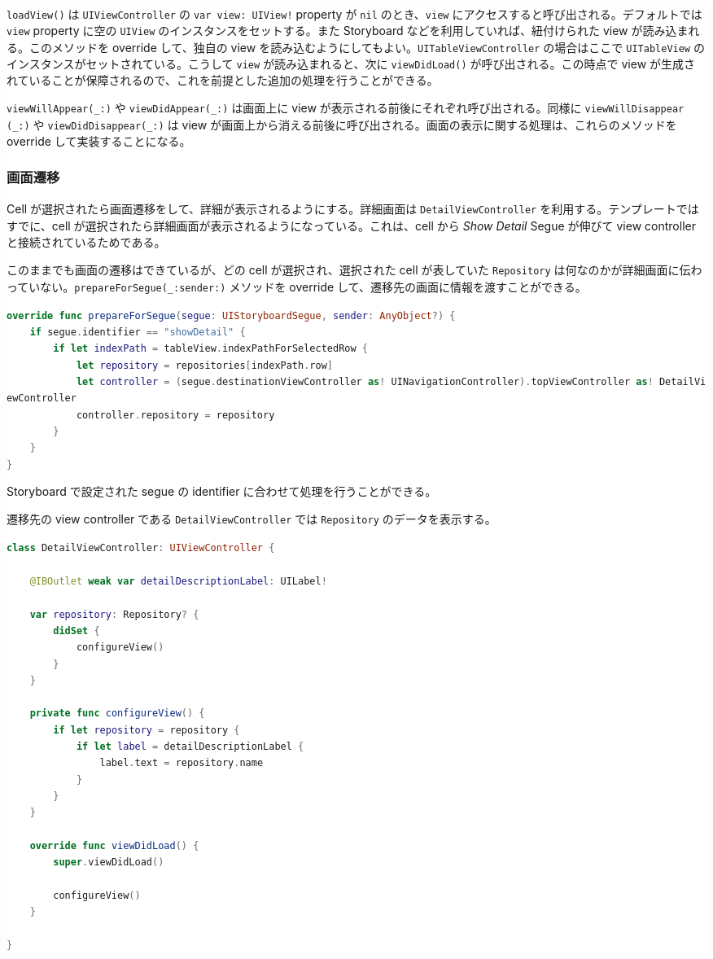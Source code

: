 `loadView()` は `UIViewController` の `var view: UIView!` property が `nil` のとき、`view` にアクセスすると呼び出される。デフォルトでは `view` property に空の `UIView` のインスタンスをセットする。また Storyboard などを利用していれば、紐付けられた view が読み込まれる。このメソッドを override して、独自の view を読み込むようにしてもよい。`UITableViewController` の場合はここで `UITableView` のインスタンスがセットされている。こうして `view` が読み込まれると、次に `viewDidLoad()` が呼び出される。この時点で view が生成されていることが保障されるので、これを前提とした追加の処理を行うことができる。

`viewWillAppear(_:)` や `viewDidAppear(_:)` は画面上に view が表示される前後にそれぞれ呼び出される。同様に `viewWillDisappear(_:)` や `viewDidDisappear(_:)` は view が画面上から消える前後に呼び出される。画面の表示に関する処理は、これらのメソッドを override して実装することになる。

### 画面遷移

Cell が選択されたら画面遷移をして、詳細が表示されるようにする。詳細画面は `DetailViewController` を利用する。テンプレートではすでに、cell が選択されたら詳細画面が表示されるようになっている。これは、cell から _Show Detail_ Segue が伸びて view controller と接続されているためである。

このままでも画面の遷移はできているが、どの cell が選択され、選択された cell が表していた `Repository` は何なのかが詳細画面に伝わっていない。`prepareForSegue(_:sender:)` メソッドを override して、遷移先の画面に情報を渡すことができる。

```swift
override func prepareForSegue(segue: UIStoryboardSegue, sender: AnyObject?) {
    if segue.identifier == "showDetail" {
        if let indexPath = tableView.indexPathForSelectedRow {
            let repository = repositories[indexPath.row]
            let controller = (segue.destinationViewController as! UINavigationController).topViewController as! DetailViewController
            controller.repository = repository
        }
    }
}
```

Storyboard で設定された segue の identifier に合わせて処理を行うことができる。

遷移先の view controller である `DetailViewController` では `Repository` のデータを表示する。

```swift
class DetailViewController: UIViewController {

    @IBOutlet weak var detailDescriptionLabel: UILabel!

    var repository: Repository? {
        didSet {
            configureView()
        }
    }

    private func configureView() {
        if let repository = repository {
            if let label = detailDescriptionLabel {
                label.text = repository.name
            }
        }
    }

    override func viewDidLoad() {
        super.viewDidLoad()

        configureView()
    }

}
```
